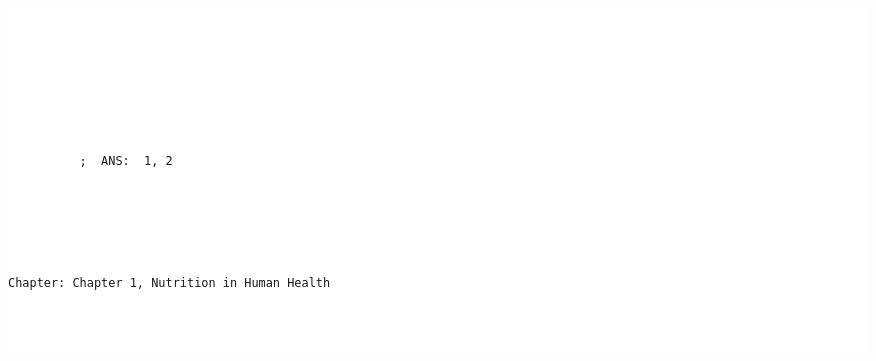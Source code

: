                                                                                                                                                                                                                                                                                                                                                                                                                                                                                                      
                                                                                                                                                                                                                                                                                                                                                                                                                                                                                                     
                                                                                                                                                                                                                                                                                                                                                                                                                                                                                                      
                                                                                                                                                                                                                                                                                                                                                                                                                                                                                                      
                                                                                                                                                                                                                                                                                                                                                                                                                                                                                                                ;  ANS:  1, 2
                                                                                                                                                                                                                                                                                                                                                                                                                                                                                                                
                                                                                                                                                                                                                                                                                                                                                                                                                                                                                                                 
                                                                                                                                                                                                                                                                                                                                                                                                                                                                                                                 
                                                                                                                                                                                                                                                                                                                                                                                                                                                                                                                 Chapter: Chapter 1, Nutrition in Human Health
                                                                                                                                                                                                                                                                                                                                                                                                                                                                                                                 
                                                                                                                                                                                                                                                                                                                                                                                                                                                                                                                  
                                                                                                                                                                                                                                                                                                                                                                                                                                                                                                                  